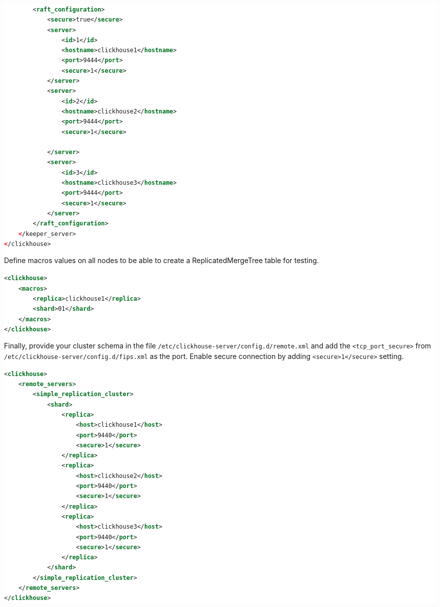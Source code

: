 ```xml
    	<raft_configuration>
        	<secure>true</secure>
        	<server>
            	<id>1</id>
            	<hostname>clickhouse1</hostname>
            	<port>9444</port>
            	<secure>1</secure>
        	</server>
        	<server>
            	<id>2</id>
            	<hostname>clickhouse2</hostname>
            	<port>9444</port>
            	<secure>1</secure>

        	</server>
        	<server>
            	<id>3</id>
            	<hostname>clickhouse3</hostname>
            	<port>9444</port>
            	<secure>1</secure>
        	</server>
    	</raft_configuration>
	</keeper_server>
</clickhouse>
```

Define macros values on all nodes to be able to create a ReplicatedMergeTree table for testing.
```xml
<clickhouse>
	<macros>
    	<replica>clickhouse1</replica>
    	<shard>01</shard>
	</macros>
</clickhouse>
```

Finally, provide your cluster schema in the file `/etc/clickhouse-server/config.d/remote.xml` and add the 
`<tcp_port_secure>` from `/etc/clickhouse-server/config.d/fips.xml` as the port. 
Enable secure connection by adding `<secure>1</secure>` setting.

```xml
<clickhouse>
	<remote_servers>
    	<simple_replication_cluster>
        	<shard>
            	<replica>
                	<host>clickhouse1</host>
                	<port>9440</port>
                	<secure>1</secure>
            	</replica>
            	<replica>
                	<host>clickhouse2</host>
                	<port>9440</port>
                	<secure>1</secure>
            	</replica>
            	<replica>
                	<host>clickhouse3</host>
                	<port>9440</port>
                	<secure>1</secure>
            	</replica>
        	</shard>
    	</simple_replication_cluster>
	</remote_servers>
</clickhouse>
```